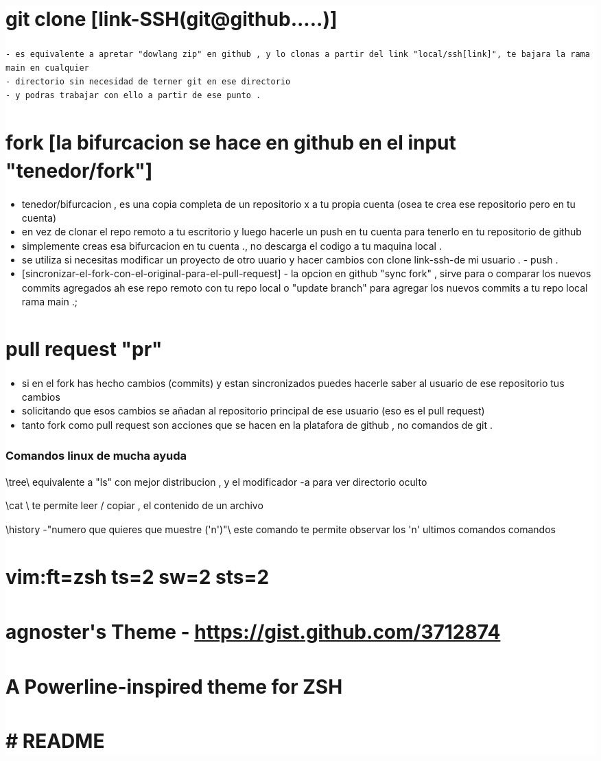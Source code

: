 # git clone [link-SSH(git@github.....)]
    - es equivalente a apretar "dowlang zip" en github , y lo clonas a partir del link "local/ssh[link]", te bajara la rama main en cualquier
    - directorio sin necesidad de terner git en ese directorio 
    - y podras trabajar con ello a partir de ese punto . 


# fork [la bifurcacion se hace en github en el input "tenedor/fork"]
- tenedor/bifurcacion , es una copia completa de un repositorio x a tu propia cuenta (osea te crea ese repositorio pero en tu cuenta) 
- en vez de clonar el repo remoto a tu escritorio y luego hacerle un push en tu cuenta para tenerlo en tu repositorio de github
- simplemente creas esa bifurcacion en tu cuenta ., no descarga el codigo a tu maquina local . 
- se utiliza si necesitas modificar un proyecto de otro uuario y hacer cambios con clone link-ssh-de mi usuario . - push . 
-  [sincronizar-el-fork-con-el-original-para-el-pull-request]
        -  la opcion en github "sync fork" , sirve para o comparar los nuevos commits agregados ah ese repo remoto con tu repo local 
        o "update branch" para agregar los nuevos commits a tu repo local rama main .;


# pull request "pr" 
   -  si en el fork has hecho cambios (commits) y estan sincronizados puedes hacerle saber al usuario de ese repositorio tus cambios
   -  solicitando que esos cambios se añadan al repositorio principal de ese usuario (eso es el pull request) 
   -  tanto fork como pull request son acciones que se hacen en la platafora de github , no comandos de git . 




### Comandos linux de mucha ayuda 

\\tree\\ equivalente a "ls" con mejor distribucion , y el modificador -a para ver directorio oculto

\\cat \\ te permite leer / copiar , el contenido de un archivo 

\\history -"numero que quieres que muestre ('n')"\\ este comando te permite observar los 'n' ultimos comandos comandos 












# vim:ft=zsh ts=2 sw=2 sts=2
#
# agnoster's Theme - https://gist.github.com/3712874
# A Powerline-inspired theme for ZSH
#
# # README
#